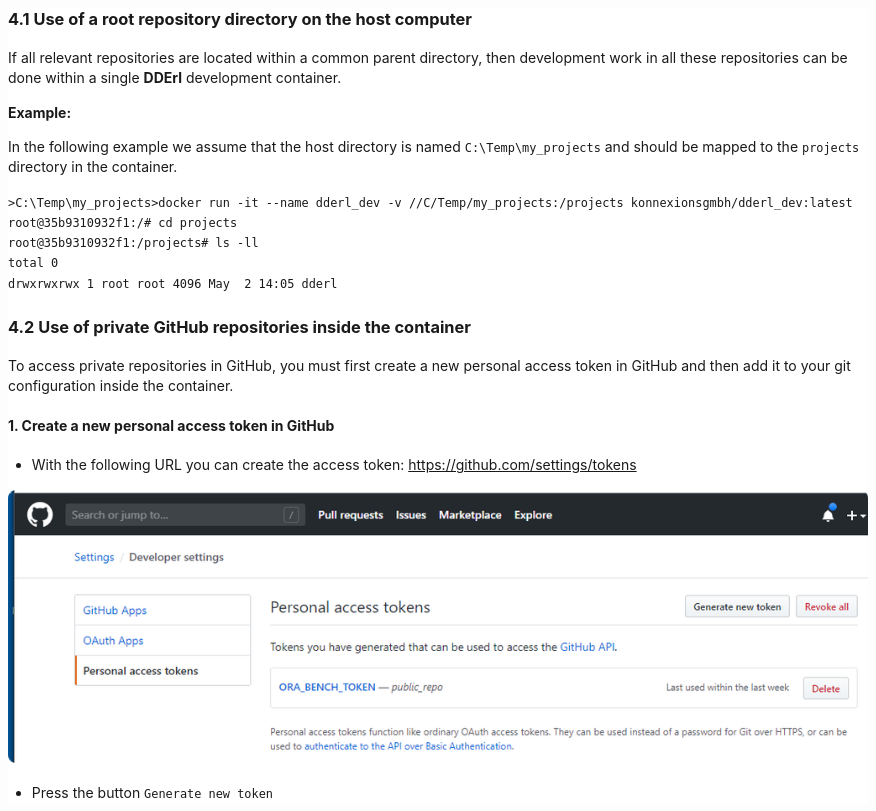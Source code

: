 ### 4.1 Use of a root repository directory on the host computer

If all relevant repositories are located within a common parent directory, then development work in all these repositories can be done within a single **DDErl** development container. 

**Example:**

In the following example we assume that the host directory is named `C:\Temp\my_projects` and should be mapped to the `projects` directory in the container.

```
>C:\Temp\my_projects>docker run -it --name dderl_dev -v //C/Temp/my_projects:/projects konnexionsgmbh/dderl_dev:latest
root@35b9310932f1:/# cd projects
root@35b9310932f1:/projects# ls -ll
total 0
drwxrwxrwx 1 root root 4096 May  2 14:05 dderl
```

### 4.2 Use of private GitHub repositories inside the container

To access private repositories in GitHub, you must first create a new personal access token in GitHub and then add it to your git configuration inside the container.

#### 1. Create a new personal access token in GitHub

- With the following URL you can create the access token: https://github.com/settings/tokens

![](.README_images/Personal_Access_Token_01.png)

- Press the button `Generate new token`
